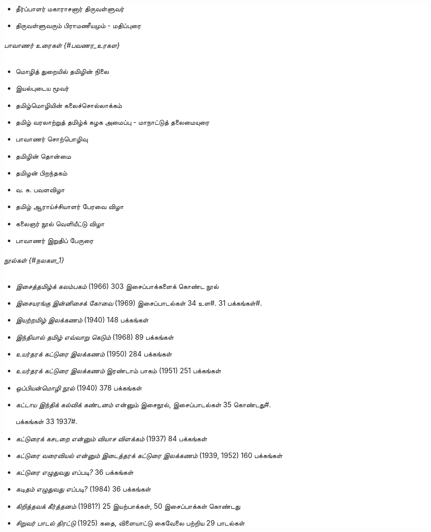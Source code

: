 -   தீர்ப்பாளர் மகாராசனார் திருவள்ளுவர்

-   திருவள்ளுவரும் பிராமணீயமும் - மதிப்புரை



###### பாவாணர் உரைகள் {#பவணர_உரகள}



-   மொழித் துறையில் தமிழின் நிலை

-   இயல்புடைய மூவர்

-   தமிழ்மொழியின் கலைச்சொல்லாக்கம்

-   தமிழ் வரலாற்றுத் தமிழ்க் கழக அமைப்பு - மாநாட்டுத் தலைமையுரை

-   பாவாணர் சொற்பொழிவு

-   தமிழின் தொன்மை

-   தமிழன் பிறந்தகம்

-   வ. சு. பவளவிழா

-   தமிழ் ஆராய்ச்சியாளர் பேரவை விழா

-   கலைஞர் நூல் வெளியீட்டு விழா

-   பாவாணர் இறுதிப் பேருரை



###### நூல்கள் {#நலகள_1}



-   *இசைத்தமிழ்க் கலம்பகம்* (1966) 303 இசைப்பாக்களைக் கொண்ட நூல்

-   *இசையரங்கு இன்னிசைக் கோவை* (1969) இசைப்பாடல்கள் 34 உள#. 31 பக்கங்கள்#.

-   *இயற்றமிழ் இலக்கணம்* (1940) 148 பக்கங்கள்

-   *இந்தியால் தமிழ் எவ்வாறு கெடும்* (1968) 89 பக்கங்கள்

-   *உயர்தரக் கட்டுரை இலக்கணம்* (1950) 284 பக்கங்கள்

-   *உயர்தரக் கட்டுரை இலக்கணம்* இரண்டாம் பாகம் (1951) 251 பக்கங்கள்

-   *ஒப்பியன்மொழி நூல்* (1940) 378 பக்கங்கள்

-   *கட்டாய இந்திக் கல்விக் கண்டனம்* என்னும் இசைநூல், இசைப்பாடல்கள் 35 கொண்டது#.

    பக்கங்கள் 33 1937#.

-   *கட்டுரைக் கசடறை என்னும் வியாச விளக்கம்* (1937) 84 பக்கங்கள்

-   *கட்டுரை வரைவியல் என்னும் இடைத்தரக் கட்டுரை இலக்கணம்* (1939, 1952) 160 பக்கங்கள்

-   *கட்டுரை எழுதுவது எப்படி?* 36 பக்கங்கள்

-   *கடிதம் எழுதுவது எப்படி?* (1984) 36 பக்கங்கள்

-   *கிறித்தவக் கீர்த்தனம்* (1981?) 25 இயற்பாக்கள், 50 இசைப்பாக்கள் கொண்டது

-   *சிறுவர் பாடல் திரட்டு* (1925) கதை, விளையாட்டு கைவேலை பற்றிய 29 பாடல்கள்
